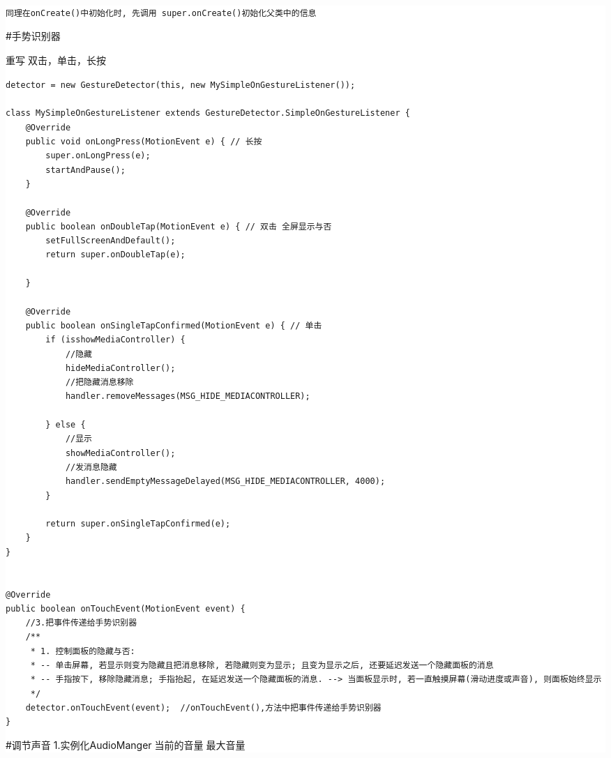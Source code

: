 	同理在onCreate()中初始化时, 先调用 super.onCreate()初始化父类中的信息




#手势识别器

 重写 双击，单击，长按

	detector = new GestureDetector(this, new MySimpleOnGestureListener());

    class MySimpleOnGestureListener extends GestureDetector.SimpleOnGestureListener {
        @Override
        public void onLongPress(MotionEvent e) { // 长按
            super.onLongPress(e);
            startAndPause();
        }

        @Override
        public boolean onDoubleTap(MotionEvent e) { // 双击 全屏显示与否
            setFullScreenAndDefault();
            return super.onDoubleTap(e);

        }

        @Override
        public boolean onSingleTapConfirmed(MotionEvent e) { // 单击
            if (isshowMediaController) {
                //隐藏
                hideMediaController();
                //把隐藏消息移除
                handler.removeMessages(MSG_HIDE_MEDIACONTROLLER);

            } else {
                //显示
                showMediaController();
                //发消息隐藏
                handler.sendEmptyMessageDelayed(MSG_HIDE_MEDIACONTROLLER, 4000);
            }

            return super.onSingleTapConfirmed(e);
        }
    }


    @Override
    public boolean onTouchEvent(MotionEvent event) { 
        //3.把事件传递给手势识别器
        /**
         * 1. 控制面板的隐藏与否:
         * -- 单击屏幕, 若显示则变为隐藏且把消息移除, 若隐藏则变为显示; 且变为显示之后, 还要延迟发送一个隐藏面板的消息
         * -- 手指按下, 移除隐藏消息; 手指抬起, 在延迟发送一个隐藏面板的消息. --> 当面板显示时, 若一直触摸屏幕(滑动进度或声音), 则面板始终显示
         */
        detector.onTouchEvent(event);  //onTouchEvent(),方法中把事件传递给手势识别器
	}


#调节声音
1.实例化AudioManger
 当前的音量
 最大音量
